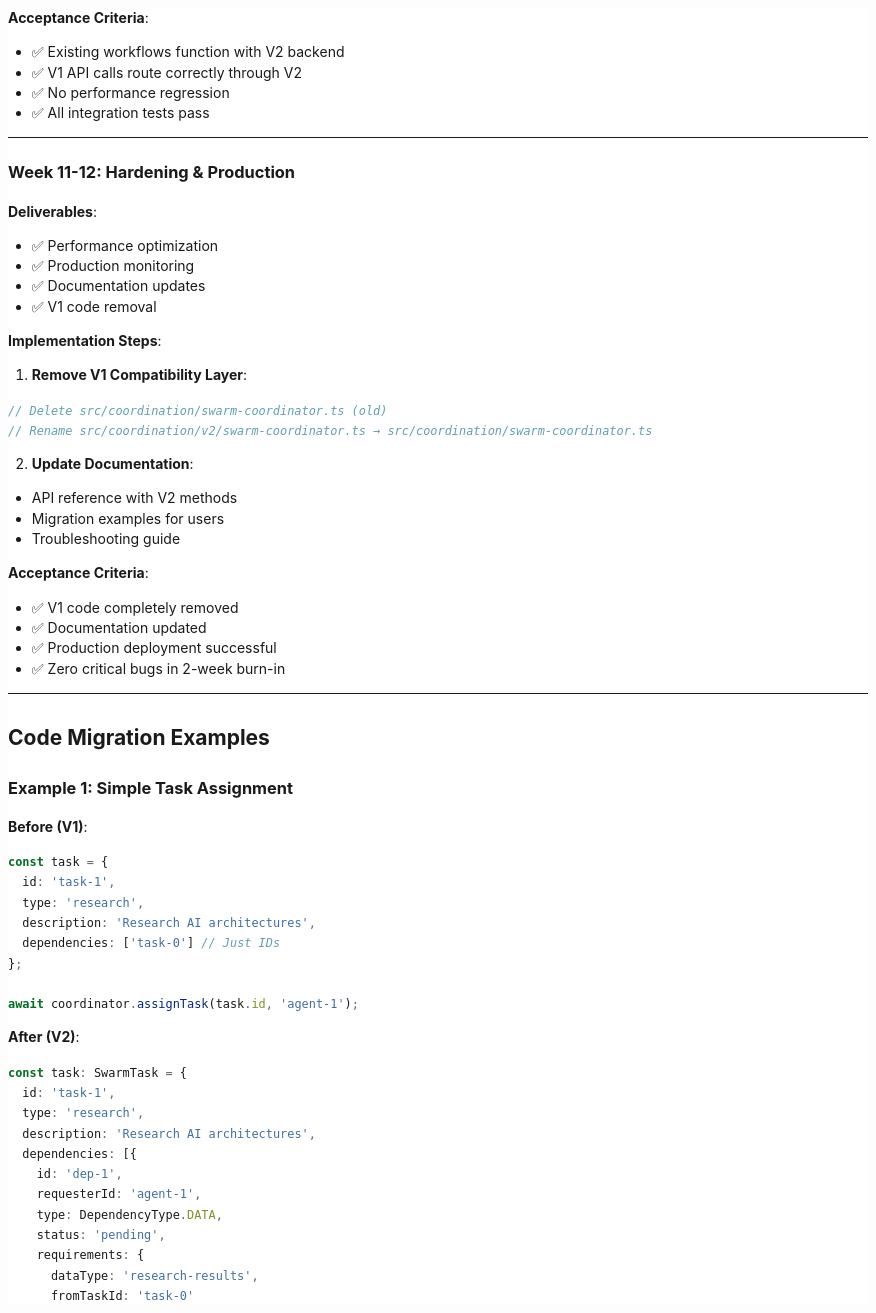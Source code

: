 **Acceptance Criteria**:
- ✅ Existing workflows function with V2 backend
- ✅ V1 API calls route correctly through V2
- ✅ No performance regression
- ✅ All integration tests pass

---

### Week 11-12: Hardening & Production

**Deliverables**:
- ✅ Performance optimization
- ✅ Production monitoring
- ✅ Documentation updates
- ✅ V1 code removal

**Implementation Steps**:

1. **Remove V1 Compatibility Layer**:
```typescript
// Delete src/coordination/swarm-coordinator.ts (old)
// Rename src/coordination/v2/swarm-coordinator.ts → src/coordination/swarm-coordinator.ts
```

2. **Update Documentation**:
- API reference with V2 methods
- Migration examples for users
- Troubleshooting guide

**Acceptance Criteria**:
- ✅ V1 code completely removed
- ✅ Documentation updated
- ✅ Production deployment successful
- ✅ Zero critical bugs in 2-week burn-in

---

## Code Migration Examples

### Example 1: Simple Task Assignment

**Before (V1)**:
```typescript
const task = {
  id: 'task-1',
  type: 'research',
  description: 'Research AI architectures',
  dependencies: ['task-0'] // Just IDs
};

await coordinator.assignTask(task.id, 'agent-1');
```

**After (V2)**:
```typescript
const task: SwarmTask = {
  id: 'task-1',
  type: 'research',
  description: 'Research AI architectures',
  dependencies: [{
    id: 'dep-1',
    requesterId: 'agent-1',
    type: DependencyType.DATA,
    status: 'pending',
    requirements: {
      dataType: 'research-results',
      fromTaskId: 'task-0'
```